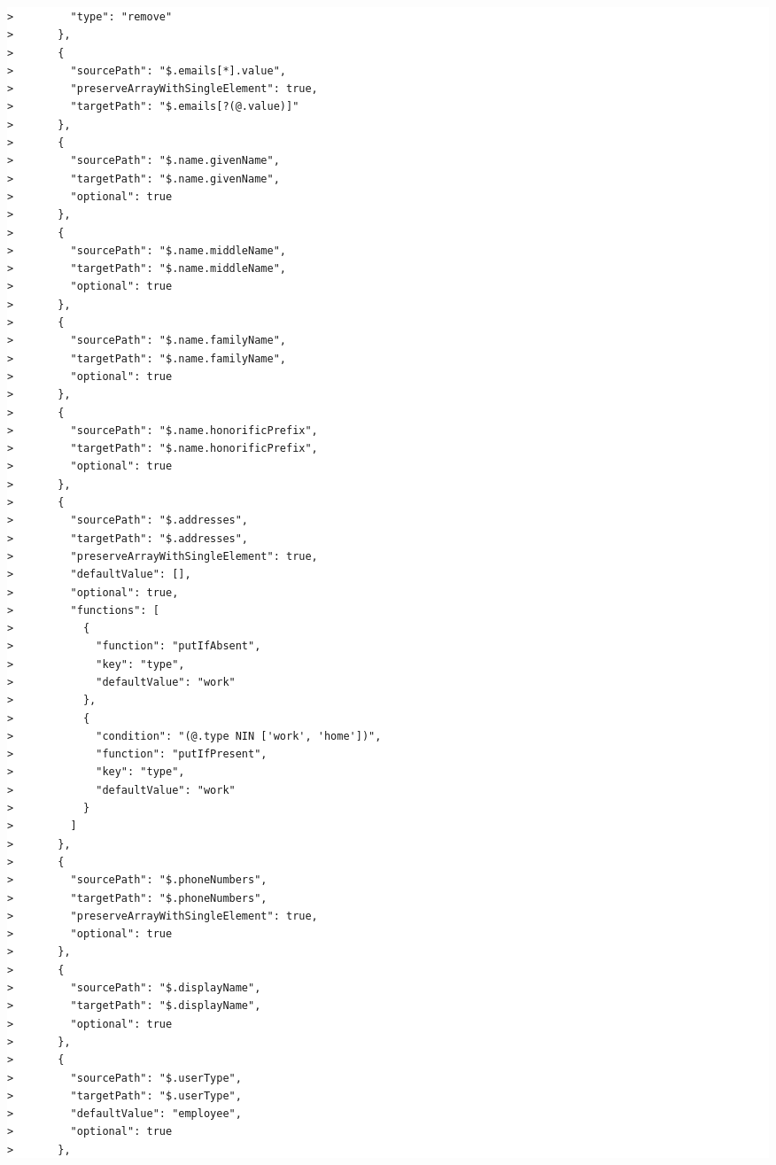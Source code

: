     >         "type": "remove"
    >       },
    >       {
    >         "sourcePath": "$.emails[*].value",
    >         "preserveArrayWithSingleElement": true,
    >         "targetPath": "$.emails[?(@.value)]"
    >       },
    >       {
    >         "sourcePath": "$.name.givenName",
    >         "targetPath": "$.name.givenName",
    >         "optional": true
    >       },
    >       {
    >         "sourcePath": "$.name.middleName",
    >         "targetPath": "$.name.middleName",
    >         "optional": true
    >       },
    >       {
    >         "sourcePath": "$.name.familyName",
    >         "targetPath": "$.name.familyName",
    >         "optional": true
    >       },
    >       {
    >         "sourcePath": "$.name.honorificPrefix",
    >         "targetPath": "$.name.honorificPrefix",
    >         "optional": true
    >       },
    >       {
    >         "sourcePath": "$.addresses",
    >         "targetPath": "$.addresses",
    >         "preserveArrayWithSingleElement": true,
    >         "defaultValue": [],
    >         "optional": true,
    >         "functions": [
    >           {
    >             "function": "putIfAbsent",
    >             "key": "type",
    >             "defaultValue": "work"
    >           },
    >           {
    >             "condition": "(@.type NIN ['work', 'home'])",
    >             "function": "putIfPresent",
    >             "key": "type",
    >             "defaultValue": "work"
    >           }
    >         ]
    >       },
    >       {
    >         "sourcePath": "$.phoneNumbers",
    >         "targetPath": "$.phoneNumbers",
    >         "preserveArrayWithSingleElement": true,
    >         "optional": true
    >       },
    >       {
    >         "sourcePath": "$.displayName",
    >         "targetPath": "$.displayName",
    >         "optional": true
    >       },
    >       {
    >         "sourcePath": "$.userType",
    >         "targetPath": "$.userType",
    >         "defaultValue": "employee",
    >         "optional": true
    >       },